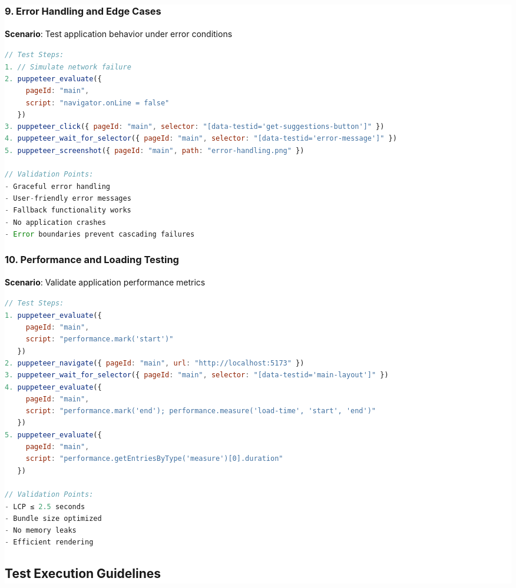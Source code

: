 ### 9. Error Handling and Edge Cases

**Scenario**: Test application behavior under error conditions

```javascript
// Test Steps:
1. // Simulate network failure
2. puppeteer_evaluate({ 
     pageId: "main", 
     script: "navigator.onLine = false" 
   })
3. puppeteer_click({ pageId: "main", selector: "[data-testid='get-suggestions-button']" })
4. puppeteer_wait_for_selector({ pageId: "main", selector: "[data-testid='error-message']" })
5. puppeteer_screenshot({ pageId: "main", path: "error-handling.png" })

// Validation Points:
- Graceful error handling
- User-friendly error messages
- Fallback functionality works
- No application crashes
- Error boundaries prevent cascading failures
```

### 10. Performance and Loading Testing

**Scenario**: Validate application performance metrics

```javascript
// Test Steps:
1. puppeteer_evaluate({ 
     pageId: "main", 
     script: "performance.mark('start')" 
   })
2. puppeteer_navigate({ pageId: "main", url: "http://localhost:5173" })
3. puppeteer_wait_for_selector({ pageId: "main", selector: "[data-testid='main-layout']" })
4. puppeteer_evaluate({ 
     pageId: "main", 
     script: "performance.mark('end'); performance.measure('load-time', 'start', 'end')" 
   })
5. puppeteer_evaluate({ 
     pageId: "main", 
     script: "performance.getEntriesByType('measure')[0].duration" 
   })

// Validation Points:
- LCP ≤ 2.5 seconds
- Bundle size optimized
- No memory leaks
- Efficient rendering
```

## Test Execution Guidelines
